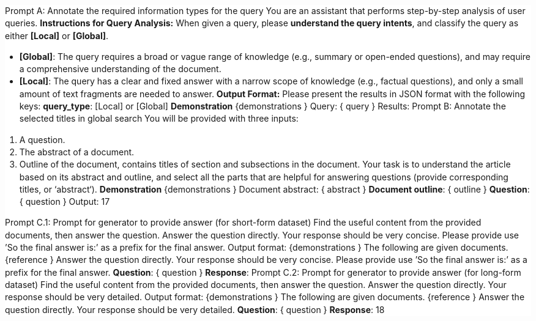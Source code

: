 Prompt A: Annotate the required information types for the query
You are an assistant that performs step-by-step analysis of user queries.
**Instructions for Query Analysis:**
When given a query, please **understand the query intents**, and classify the query as either
**[Local]** or **[Global]**.
- **[Global]**: The query requires a broad or vague range of knowledge (e.g., summary or
open-ended questions), and may require a comprehensive understanding of the document.
- **[Local]**: The query has a clear and fixed answer with a narrow scope of knowledge (e.g.,
factual questions), and only a small amount of text fragments are needed to answer.
**Output Format:**
Please present the results in JSON format with the following keys:
**query_type**: [Local] or [Global]
**Demonstration**
{demonstrations }
Query: { query }
Results:
Prompt B: Annotate the selected titles in global search
You will be provided with three inputs:
1. A question.
2. The abstract of a document.
3. Outline of the document, contains titles of section and subsections in the document.
Your task is to understand the article based on its abstract and outline, and select all the parts that
are helpful for answering questions (provide corresponding titles, or ‘abstract‘).
**Demonstration**
{demonstrations }
Document abstract: { abstract }
**Document outline**: { outline }
**Question**:{ question }
Output:
17

Prompt C.1: Prompt for generator to provide answer (for short-form dataset)
Find the useful content from the provided documents, then answer the question. Answer the
question directly. Your response should be very concise. Please provide use ’So the final answer
is:’ as a prefix for the final answer.
Output format:
{demonstrations }
The following are given documents.
{reference }
Answer the question directly. Your response should be very concise. Please provide use ’So the
final answer is:’ as a prefix for the final answer.
**Question**: { question }
**Response**:
Prompt C.2: Prompt for generator to provide answer (for long-form dataset)
Find the useful content from the provided documents, then answer the question. Answer the
question directly. Your response should be very detailed.
Output format:
{demonstrations }
The following are given documents.
{reference }
Answer the question directly. Your response should be very detailed.
**Question**: { question }
**Response**:
18